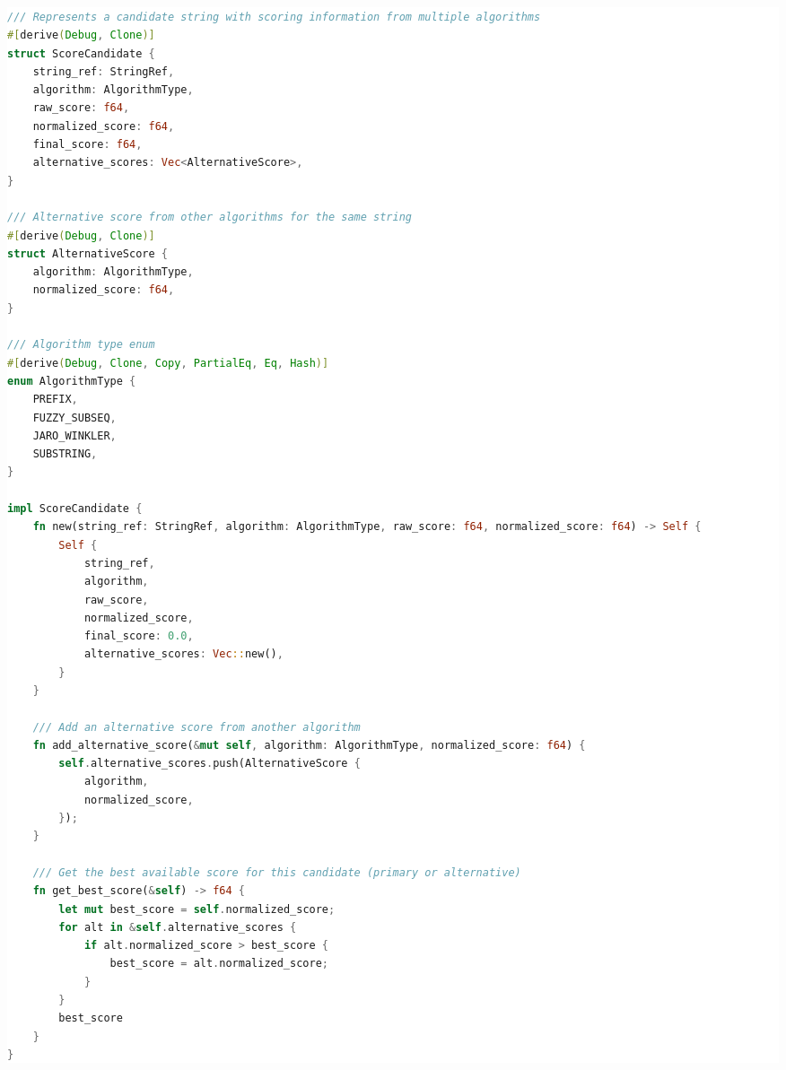 ```rust
/// Represents a candidate string with scoring information from multiple algorithms
#[derive(Debug, Clone)]
struct ScoreCandidate {
    string_ref: StringRef,
    algorithm: AlgorithmType,
    raw_score: f64,
    normalized_score: f64,
    final_score: f64,
    alternative_scores: Vec<AlternativeScore>,
}

/// Alternative score from other algorithms for the same string
#[derive(Debug, Clone)]
struct AlternativeScore {
    algorithm: AlgorithmType,
    normalized_score: f64,
}

/// Algorithm type enum
#[derive(Debug, Clone, Copy, PartialEq, Eq, Hash)]
enum AlgorithmType {
    PREFIX,
    FUZZY_SUBSEQ,
    JARO_WINKLER,
    SUBSTRING,
}

impl ScoreCandidate {
    fn new(string_ref: StringRef, algorithm: AlgorithmType, raw_score: f64, normalized_score: f64) -> Self {
        Self {
            string_ref,
            algorithm,
            raw_score,
            normalized_score,
            final_score: 0.0,
            alternative_scores: Vec::new(),
        }
    }

    /// Add an alternative score from another algorithm
    fn add_alternative_score(&mut self, algorithm: AlgorithmType, normalized_score: f64) {
        self.alternative_scores.push(AlternativeScore {
            algorithm,
            normalized_score,
        });
    }

    /// Get the best available score for this candidate (primary or alternative)
    fn get_best_score(&self) -> f64 {
        let mut best_score = self.normalized_score;
        for alt in &self.alternative_scores {
            if alt.normalized_score > best_score {
                best_score = alt.normalized_score;
            }
        }
        best_score
    }
}
```
